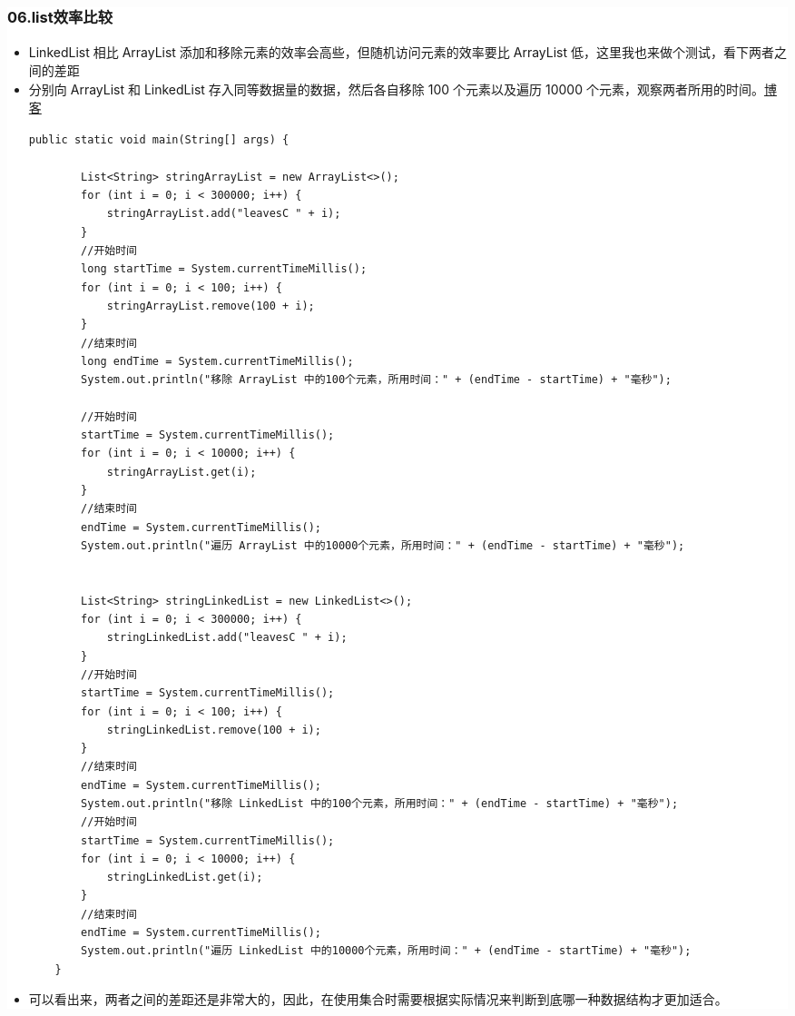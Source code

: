 

### 06.list效率比较
- LinkedList 相比 ArrayList 添加和移除元素的效率会高些，但随机访问元素的效率要比 ArrayList 低，这里我也来做个测试，看下两者之间的差距
- 分别向 ArrayList 和 LinkedList 存入同等数据量的数据，然后各自移除 100 个元素以及遍历 10000 个元素，观察两者所用的时间。[博客](https://github.com/Apengsun/YCBlogs)
    ```
    public static void main(String[] args) {
    
            List<String> stringArrayList = new ArrayList<>();
            for (int i = 0; i < 300000; i++) {
                stringArrayList.add("leavesC " + i);
            }
            //开始时间
            long startTime = System.currentTimeMillis();
            for (int i = 0; i < 100; i++) {
                stringArrayList.remove(100 + i);
            }
            //结束时间
            long endTime = System.currentTimeMillis();
            System.out.println("移除 ArrayList 中的100个元素，所用时间：" + (endTime - startTime) + "毫秒");
    
            //开始时间
            startTime = System.currentTimeMillis();
            for (int i = 0; i < 10000; i++) {
                stringArrayList.get(i);
            }
            //结束时间
            endTime = System.currentTimeMillis();
            System.out.println("遍历 ArrayList 中的10000个元素，所用时间：" + (endTime - startTime) + "毫秒");
    
    
            List<String> stringLinkedList = new LinkedList<>();
            for (int i = 0; i < 300000; i++) {
                stringLinkedList.add("leavesC " + i);
            }
            //开始时间
            startTime = System.currentTimeMillis();
            for (int i = 0; i < 100; i++) {
                stringLinkedList.remove(100 + i);
            }
            //结束时间
            endTime = System.currentTimeMillis();
            System.out.println("移除 LinkedList 中的100个元素，所用时间：" + (endTime - startTime) + "毫秒");
            //开始时间
            startTime = System.currentTimeMillis();
            for (int i = 0; i < 10000; i++) {
                stringLinkedList.get(i);
            }
            //结束时间
            endTime = System.currentTimeMillis();
            System.out.println("遍历 LinkedList 中的10000个元素，所用时间：" + (endTime - startTime) + "毫秒");
        }
    ```
- 可以看出来，两者之间的差距还是非常大的，因此，在使用集合时需要根据实际情况来判断到底哪一种数据结构才更加适合。
